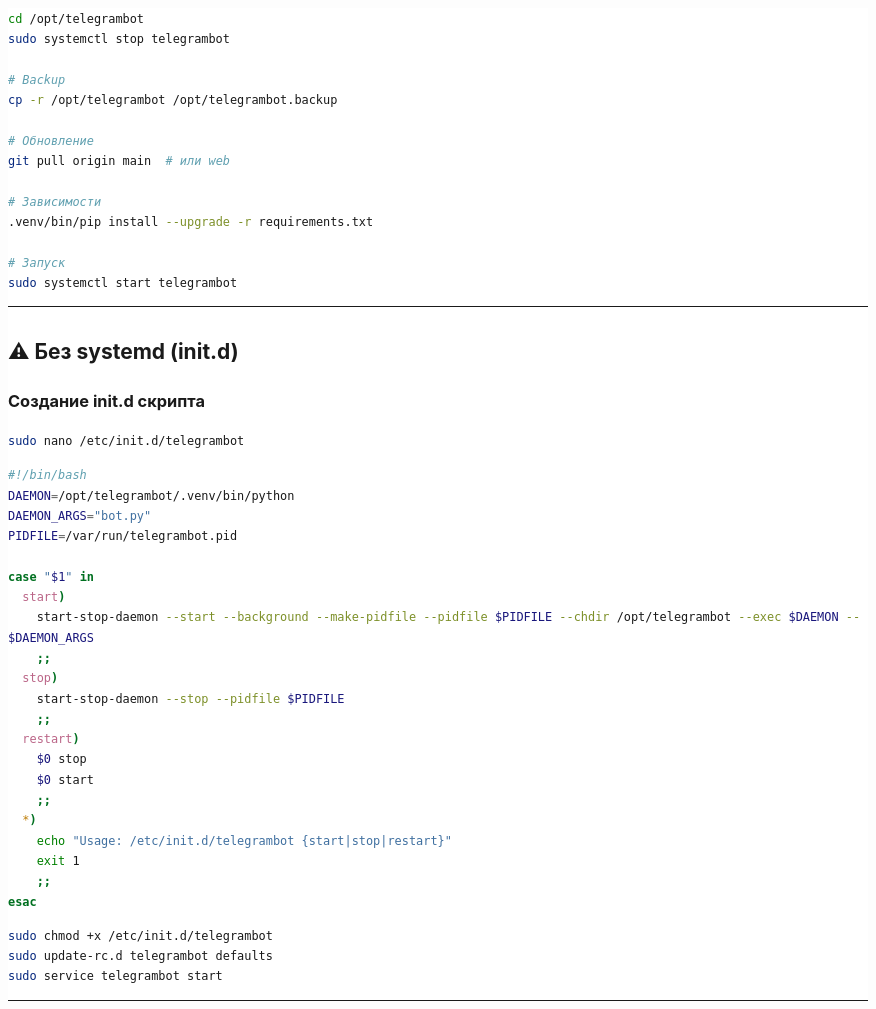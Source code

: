 ```bash
cd /opt/telegrambot
sudo systemctl stop telegrambot

# Backup
cp -r /opt/telegrambot /opt/telegrambot.backup

# Обновление
git pull origin main  # или web

# Зависимости
.venv/bin/pip install --upgrade -r requirements.txt

# Запуск
sudo systemctl start telegrambot
```

---

## ⚠️ Без systemd (init.d)

### Создание init.d скрипта

```bash
sudo nano /etc/init.d/telegrambot
```

```bash
#!/bin/bash
DAEMON=/opt/telegrambot/.venv/bin/python
DAEMON_ARGS="bot.py"
PIDFILE=/var/run/telegrambot.pid

case "$1" in
  start)
    start-stop-daemon --start --background --make-pidfile --pidfile $PIDFILE --chdir /opt/telegrambot --exec $DAEMON -- $DAEMON_ARGS
    ;;
  stop)
    start-stop-daemon --stop --pidfile $PIDFILE
    ;;
  restart)
    $0 stop
    $0 start
    ;;
  *)
    echo "Usage: /etc/init.d/telegrambot {start|stop|restart}"
    exit 1
    ;;
esac
```

```bash
sudo chmod +x /etc/init.d/telegrambot
sudo update-rc.d telegrambot defaults
sudo service telegrambot start
```

---